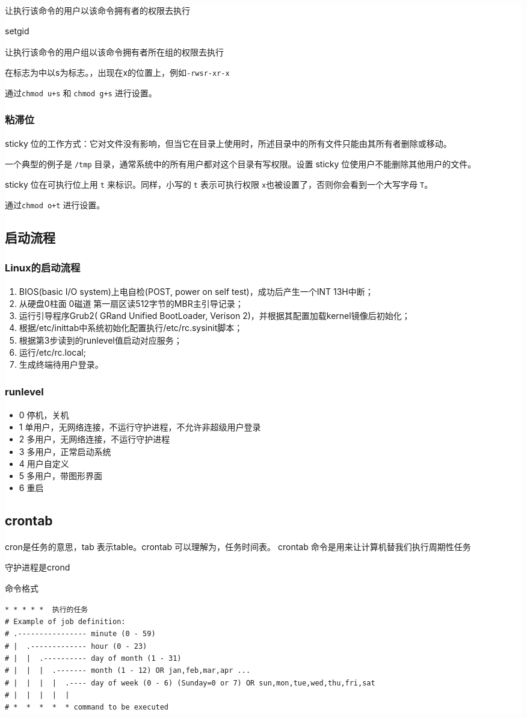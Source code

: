 让执行该命令的用户以该命令拥有者的权限去执行

setgid

让执行该命令的用户组以该命令拥有者所在组的权限去执行

在标志为中以s为标志。，出现在x的位置上，例如```-rwsr-xr-x ```

通过`chmod u+s` 和 `chmod g+s` 进行设置。

### 粘滞位

sticky 位的工作方式：它对文件没有影响，但当它在目录上使用时，所述目录中的所有文件只能由其所有者删除或移动。

一个典型的例子是 `/tmp` 目录，通常系统中的所有用户都对这个目录有写权限。设置 sticky 位使用户不能删除其他用户的文件。

sticky 位在可执行位上用 `t` 来标识。同样，小写的 `t` 表示可执行权限 `x`也被设置了，否则你会看到一个大写字母 `T`。

通过`chmod o+t` 进行设置。



## 启动流程

### Linux的启动流程

1. BIOS(basic I/O system)上电自检(POST, power on self test)，成功后产生一个INT 13H中断；
2. 从硬盘0柱面 0磁道 第一扇区读512字节的MBR主引导记录；
3. 运行引导程序Grub2( GRand Unified BootLoader, Verison 2)，并根据其配置加载kernel镜像后初始化；
4. 根据/etc/inittab中系统初始化配置执行/etc/rc.sysinit脚本；
5. 根据第3步读到的runlevel值启动对应服务；
6. 运行/etc/rc.local;
7. 生成终端待用户登录。

### runlevel

- 0 停机，关机
- 1 单用户，无网络连接，不运行守护进程，不允许非超级用户登录
- 2 多用户，无网络连接，不运行守护进程
- 3 多用户，正常启动系统
- 4 用户自定义
- 5 多用户，带图形界面
- 6 重启



## crontab

cron是任务的意思，tab 表示table。crontab 可以理解为，任务时间表。 crontab 命令是用来让计算机替我们执行周期性任务

守护进程是crond

命令格式

```
* * * * *  执行的任务
# Example of job definition:
# .---------------- minute (0 - 59)
# |  .------------- hour (0 - 23)
# |  |  .---------- day of month (1 - 31)
# |  |  |  .------- month (1 - 12) OR jan,feb,mar,apr ...
# |  |  |  |  .---- day of week (0 - 6) (Sunday=0 or 7) OR sun,mon,tue,wed,thu,fri,sat
# |  |  |  |  |
# *  *  *  *  * command to be executed
```
